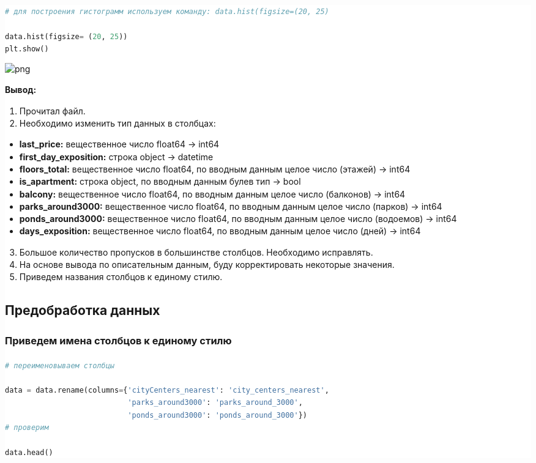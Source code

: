 
```python
# для построения гистограмм используем команду: data.hist(figsize=(20, 25)

data.hist(figsize= (20, 25))
plt.show()
```


    
![png](output_24_0.png)
    


**Вывод:**

1. Прочитал файл.
2. Необходимо изменить тип данных в столбцах:


- **last_price:** вещественное число float64 → int64
- **first_day_exposition:** строка object → datetime
- **floors_total:** вещественное число float64, по вводным данным целое число (этажей) → int64
- **is_apartment:** строка object, по вводным данным булев тип → bool
- **balcony:** вещественное число float64, по вводным данным целое число (балконов) → int64
- **parks_around3000:** вещественное число float64, по вводным данным целое число (парков) → int64
- **ponds_around3000:** вещественное число float64, по вводным данным целое число (водоемов) → int64
- **days_exposition:** вещественное число float64, по вводным данным целое число (дней) → int64

3. Большое количество пропусков в большинстве столбцов. Необходимо исправлять.
4. На основе вывода по описательным данным, буду корректировать некоторые значения.
5. Приведем названия столбцов к единому стилю.

## Предобработка данных

### Приведем имена столбцов к единому стилю


```python
# переименовываем столбцы

data = data.rename(columns={'cityCenters_nearest': 'city_centers_nearest', 
                            'parks_around3000': 'parks_around_3000', 
                            'ponds_around3000': 'ponds_around_3000'})
# проверим

data.head()
```




<div>
<style scoped>
    .dataframe tbody tr th:only-of-type {
        vertical-align: middle;
    }
